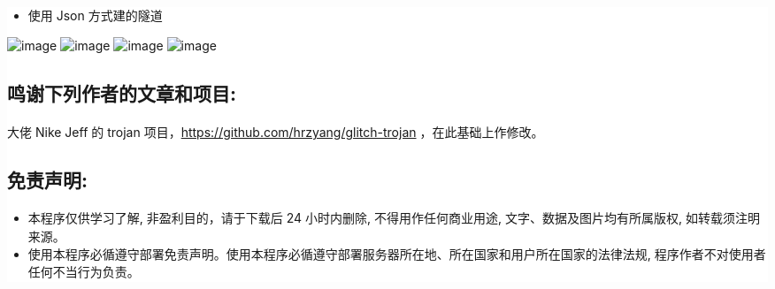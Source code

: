
* 使用 Json 方式建的隧道
  
<img width="1643" alt="image" src="https://user-images.githubusercontent.com/92626977/235453084-a8c55417-18b4-4a47-9eef-ee3053564bff.png">

<img width="1303" alt="image" src="https://github.com/fscarmen2/aa/assets/92626977/652ef3ff-c9a9-4771-92c8-bab6c516abeb">

<img width="1001" alt="image" src="https://github.com/fscarmen2/aa/assets/92626977/5b5e0143-ba5a-4b6a-a7fd-e77ef9d0703e">

<img width="1527" alt="image" src="https://github.com/fscarmen2/rrr/assets/92626977/91cece0d-cc61-4681-8eae-03f961a16976">


## 鸣谢下列作者的文章和项目:
大佬 Nike Jeff 的 trojan 项目，https://github.com/hrzyang/glitch-trojan ，在此基础上作修改。


## 免责声明:
* 本程序仅供学习了解, 非盈利目的，请于下载后 24 小时内删除, 不得用作任何商业用途, 文字、数据及图片均有所属版权, 如转载须注明来源。
* 使用本程序必循遵守部署免责声明。使用本程序必循遵守部署服务器所在地、所在国家和用户所在国家的法律法规, 程序作者不对使用者任何不当行为负责。

